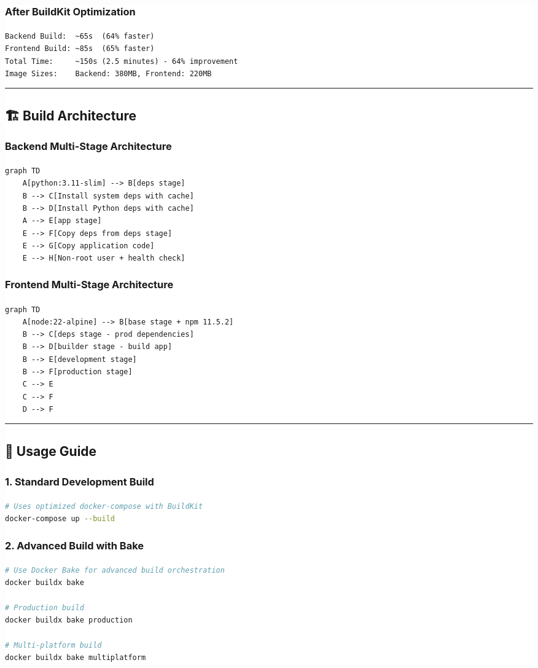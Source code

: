 ### **After BuildKit Optimization**
```
Backend Build:  ~65s  (64% faster)
Frontend Build: ~85s  (65% faster)  
Total Time:     ~150s (2.5 minutes) - 64% improvement
Image Sizes:    Backend: 380MB, Frontend: 220MB
```

---

## 🏗️ **Build Architecture**

### **Backend Multi-Stage Architecture**
```mermaid
graph TD
    A[python:3.11-slim] --> B[deps stage]
    B --> C[Install system deps with cache]
    B --> D[Install Python deps with cache]
    A --> E[app stage]
    E --> F[Copy deps from deps stage]
    E --> G[Copy application code]
    E --> H[Non-root user + health check]
```

### **Frontend Multi-Stage Architecture**
```mermaid
graph TD
    A[node:22-alpine] --> B[base stage + npm 11.5.2]
    B --> C[deps stage - prod dependencies]
    B --> D[builder stage - build app]
    B --> E[development stage]
    B --> F[production stage]
    C --> E
    C --> F
    D --> F
```

---

## 🚀 **Usage Guide**

### **1. Standard Development Build**
```bash
# Uses optimized docker-compose with BuildKit
docker-compose up --build
```

### **2. Advanced Build with Bake**
```bash
# Use Docker Bake for advanced build orchestration
docker buildx bake

# Production build
docker buildx bake production

# Multi-platform build
docker buildx bake multiplatform
```
